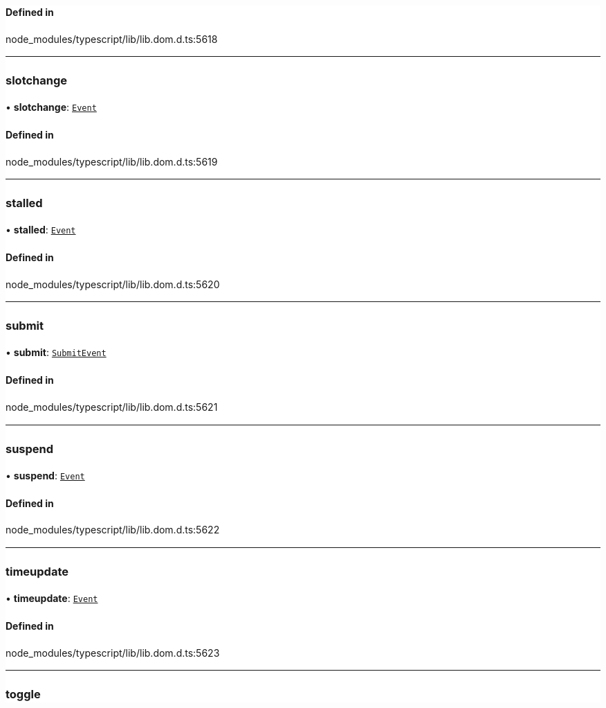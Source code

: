 #### Defined in

node_modules/typescript/lib/lib.dom.d.ts:5618

___

### slotchange

• **slotchange**: [`Event`](../modules/input._internal_.md#event)

#### Defined in

node_modules/typescript/lib/lib.dom.d.ts:5619

___

### stalled

• **stalled**: [`Event`](../modules/input._internal_.md#event)

#### Defined in

node_modules/typescript/lib/lib.dom.d.ts:5620

___

### submit

• **submit**: [`SubmitEvent`](../modules/input._internal_.md#submitevent)

#### Defined in

node_modules/typescript/lib/lib.dom.d.ts:5621

___

### suspend

• **suspend**: [`Event`](../modules/input._internal_.md#event)

#### Defined in

node_modules/typescript/lib/lib.dom.d.ts:5622

___

### timeupdate

• **timeupdate**: [`Event`](../modules/input._internal_.md#event)

#### Defined in

node_modules/typescript/lib/lib.dom.d.ts:5623

___

### toggle
